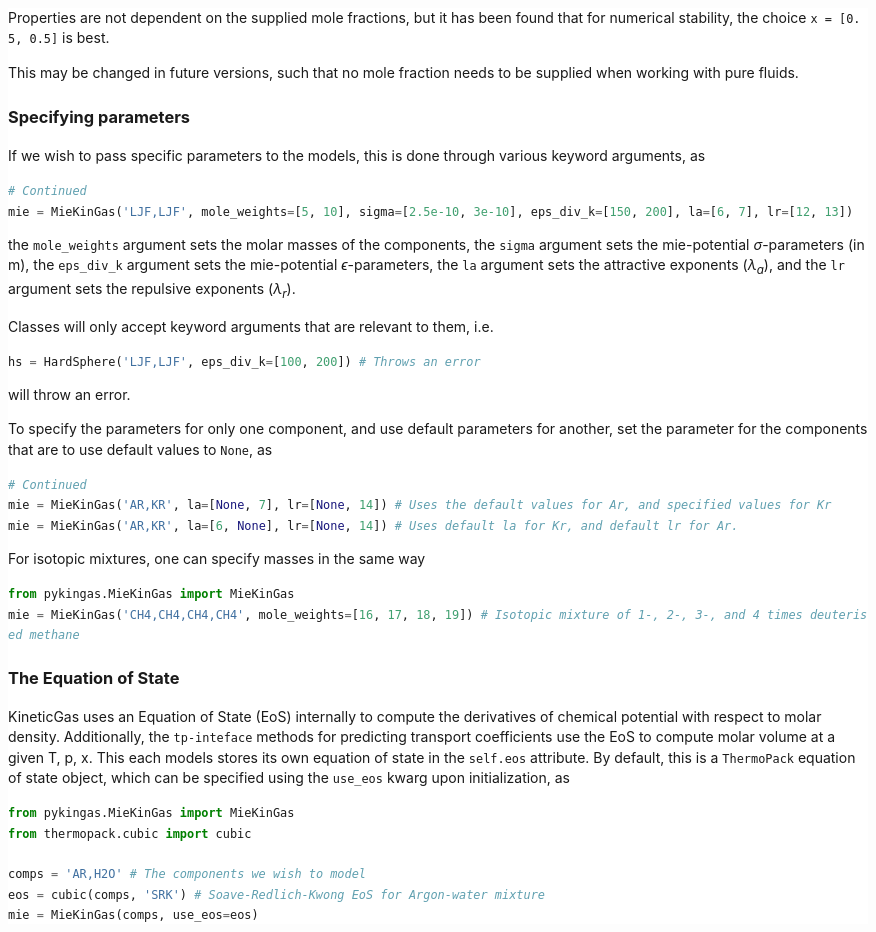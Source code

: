 Properties are not dependent on the supplied mole fractions, but it has been found that for numerical stability, the choice `x = [0.5, 0.5]` is best.

This may be changed in future versions, such that no mole fraction needs to be supplied when working with pure fluids.

### Specifying parameters

If we wish to pass specific parameters to the models, this is done through various keyword arguments, as
```Python
# Continued 
mie = MieKinGas('LJF,LJF', mole_weights=[5, 10], sigma=[2.5e-10, 3e-10], eps_div_k=[150, 200], la=[6, 7], lr=[12, 13])
```
the `mole_weights` argument sets the molar masses of the components, the `sigma` argument sets the mie-potential $\sigma$-parameters (in m), the `eps_div_k` argument sets the mie-potential $\epsilon$-parameters, the `la` argument sets the attractive exponents ($\lambda_a$), and the `lr` argument sets the repulsive exponents ($\lambda_r$).

Classes will only accept keyword arguments that are relevant to them, i.e.
```Python
hs = HardSphere('LJF,LJF', eps_div_k=[100, 200]) # Throws an error
```
will throw an error.

To specify the parameters for only one component, and use default parameters for another, set the parameter for the components that are to use default values to `None`, as
```Python
# Continued 
mie = MieKinGas('AR,KR', la=[None, 7], lr=[None, 14]) # Uses the default values for Ar, and specified values for Kr
mie = MieKinGas('AR,KR', la=[6, None], lr=[None, 14]) # Uses default la for Kr, and default lr for Ar.
```

For isotopic mixtures, one can specify masses in the same way

```Python
from pykingas.MieKinGas import MieKinGas
mie = MieKinGas('CH4,CH4,CH4,CH4', mole_weights=[16, 17, 18, 19]) # Isotopic mixture of 1-, 2-, 3-, and 4 times deuterised methane
```

### The Equation of State

KineticGas uses an Equation of State (EoS) internally to compute the derivatives of chemical potential with respect to molar density. Additionally, the `tp-inteface` methods for predicting transport coefficients use the EoS to compute molar volume at a given T, p, x. This each models stores its own equation of state in the `self.eos` attribute. By default, this is a `ThermoPack` equation of state object, which can be specified using the `use_eos` kwarg upon initialization, as

```Python
from pykingas.MieKinGas import MieKinGas
from thermopack.cubic import cubic

comps = 'AR,H2O' # The components we wish to model
eos = cubic(comps, 'SRK') # Soave-Redlich-Kwong EoS for Argon-water mixture
mie = MieKinGas(comps, use_eos=eos)
```
